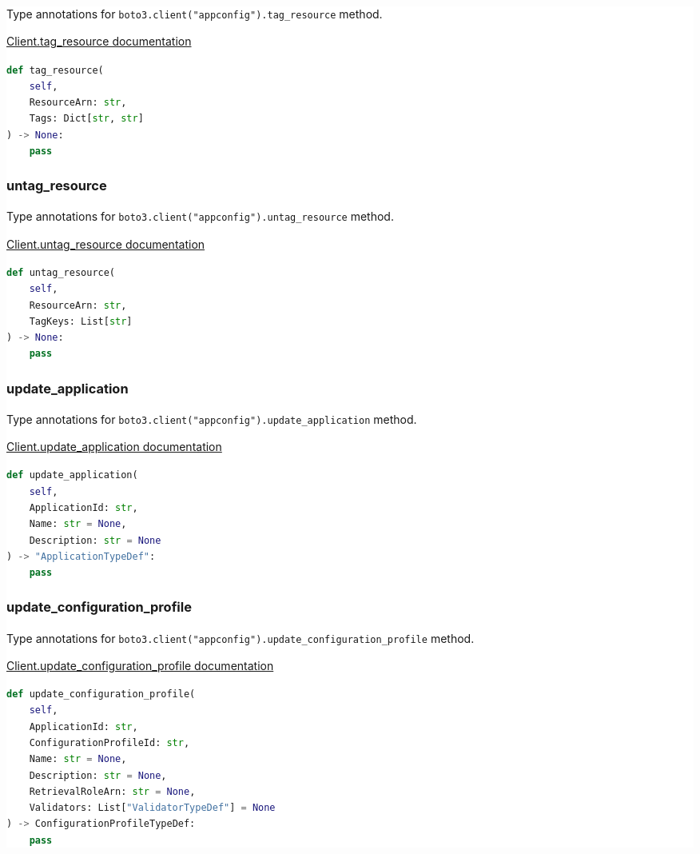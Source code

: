 Type annotations for `boto3.client("appconfig").tag_resource` method.

[Client.tag_resource documentation](https://boto3.amazonaws.com/v1/documentation/api/latest/reference/services/appconfig.html#AppConfig.Client.tag_resource)

```python
def tag_resource(
    self,
    ResourceArn: str,
    Tags: Dict[str, str]
) -> None:
    pass
```

### untag_resource

Type annotations for `boto3.client("appconfig").untag_resource` method.

[Client.untag_resource documentation](https://boto3.amazonaws.com/v1/documentation/api/latest/reference/services/appconfig.html#AppConfig.Client.untag_resource)

```python
def untag_resource(
    self,
    ResourceArn: str,
    TagKeys: List[str]
) -> None:
    pass
```

### update_application

Type annotations for `boto3.client("appconfig").update_application` method.

[Client.update_application documentation](https://boto3.amazonaws.com/v1/documentation/api/latest/reference/services/appconfig.html#AppConfig.Client.update_application)

```python
def update_application(
    self,
    ApplicationId: str,
    Name: str = None,
    Description: str = None
) -> "ApplicationTypeDef":
    pass
```

### update_configuration_profile

Type annotations for `boto3.client("appconfig").update_configuration_profile` method.

[Client.update_configuration_profile documentation](https://boto3.amazonaws.com/v1/documentation/api/latest/reference/services/appconfig.html#AppConfig.Client.update_configuration_profile)

```python
def update_configuration_profile(
    self,
    ApplicationId: str,
    ConfigurationProfileId: str,
    Name: str = None,
    Description: str = None,
    RetrievalRoleArn: str = None,
    Validators: List["ValidatorTypeDef"] = None
) -> ConfigurationProfileTypeDef:
    pass
```
